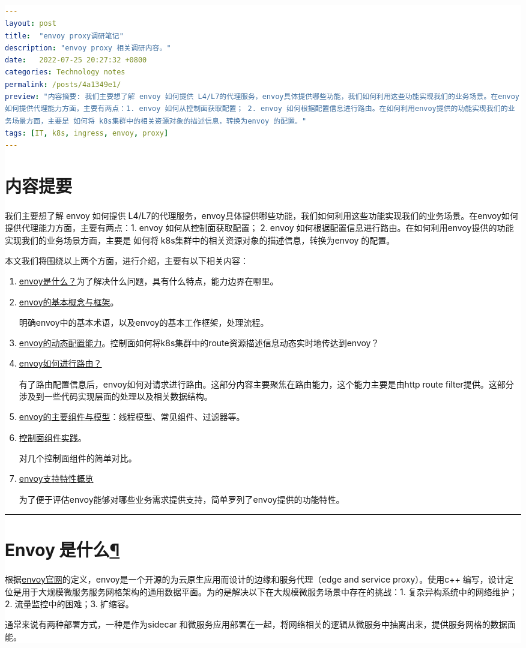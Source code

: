 ```yaml
---
layout: post
title:  "envoy proxy调研笔记"
description: "envoy proxy 相关调研内容。"
date:   2022-07-25 20:27:32 +0800
categories: Technology notes
permalink: /posts/4a1349e1/
preview: "内容摘要: 我们主要想了解 envoy 如何提供 L4/L7的代理服务，envoy具体提供哪些功能，我们如何利用这些功能实现我们的业务场景。在envoy如何提供代理能力方面，主要有两点：1. envoy 如何从控制面获取配置； 2. envoy 如何根据配置信息进行路由。在如何利用envoy提供的功能实现我们的业务场景方面，主要是 如何将 k8s集群中的相关资源对象的描述信息，转换为envoy 的配置。"
tags: [IT, k8s, ingress, envoy, proxy]
---
```


# 内容提要

我们主要想了解 envoy 如何提供 L4/L7的代理服务，envoy具体提供哪些功能，我们如何利用这些功能实现我们的业务场景。在envoy如何提供代理能力方面，主要有两点：1. envoy 如何从控制面获取配置； 2. envoy 如何根据配置信息进行路由。在如何利用envoy提供的功能实现我们的业务场景方面，主要是 如何将 k8s集群中的相关资源对象的描述信息，转换为envoy 的配置。

本文我们将围绕以上两个方面，进行介绍，主要有以下相关内容：

1. [envoy是什么？](#t1)为了解决什么问题，具有什么特点，能力边界在哪里。
2. [envoy的基本概念与框架](#t2)。
   
    明确envoy中的基本术语，以及envoy的基本工作框架，处理流程。
    
3. [envoy的动态配置能力](#t3)。控制面如何将k8s集群中的route资源描述信息动态实时地传达到envoy？
4. [envoy如何进行路由？](#t4)
   
    有了路由配置信息后，envoy如何对请求进行路由。这部分内容主要聚焦在路由能力，这个能力主要是由http route filter提供。这部分涉及到一些代码实现层面的处理以及相关数据结构。
    
5. [envoy的主要组件与模型](#t5)：线程模型、常见组件、过滤器等。
6. [控制面组件实践](#t6)。
   
    对几个控制面组件的简单对比。
    
7. [envoy支持特性概览](#t7)
   
    为了便于评估envoy能够对哪些业务需求提供支持，简单罗列了envoy提供的功能特性。
    

---

# <span id="t1">Envoy 是什么</span>[¶](#t1)

根据[envoy官网](https://www.envoyproxy.io/)的定义，envoy是一个开源的为云原生应用而设计的边缘和服务代理（edge and service proxy）。使用c++ 编写，设计定位是用于大规模微服务服务网格架构的通用数据平面。为的是解决以下在大规模微服务场景中存在的挑战：1. 复杂异构系统中的网络维护；2. 流量监控中的困难；3.  扩缩容。

通常来说有两种部署方式，一种是作为sidecar 和微服务应用部署在一起，将网络相关的逻辑从微服务中抽离出来，提供服务网格的数据面能。
